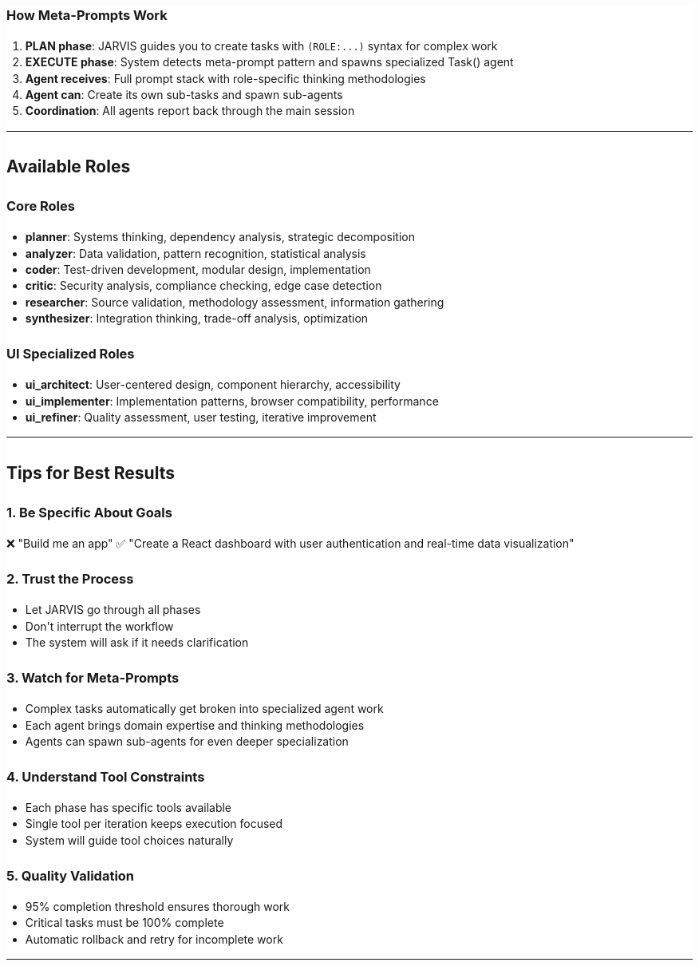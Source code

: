 ### How Meta-Prompts Work
1. **PLAN phase**: JARVIS guides you to create tasks with `(ROLE:...)` syntax for complex work
2. **EXECUTE phase**: System detects meta-prompt pattern and spawns specialized Task() agent
3. **Agent receives**: Full prompt stack with role-specific thinking methodologies
4. **Agent can**: Create its own sub-tasks and spawn sub-agents
5. **Coordination**: All agents report back through the main session

---

## Available Roles

### Core Roles
- **planner**: Systems thinking, dependency analysis, strategic decomposition
- **analyzer**: Data validation, pattern recognition, statistical analysis  
- **coder**: Test-driven development, modular design, implementation
- **critic**: Security analysis, compliance checking, edge case detection
- **researcher**: Source validation, methodology assessment, information gathering
- **synthesizer**: Integration thinking, trade-off analysis, optimization

### UI Specialized Roles
- **ui_architect**: User-centered design, component hierarchy, accessibility
- **ui_implementer**: Implementation patterns, browser compatibility, performance
- **ui_refiner**: Quality assessment, user testing, iterative improvement

---

## Tips for Best Results

### 1. Be Specific About Goals
❌ "Build me an app"
✅ "Create a React dashboard with user authentication and real-time data visualization"

### 2. Trust the Process
- Let JARVIS go through all phases
- Don't interrupt the workflow
- The system will ask if it needs clarification

### 3. Watch for Meta-Prompts
- Complex tasks automatically get broken into specialized agent work
- Each agent brings domain expertise and thinking methodologies
- Agents can spawn sub-agents for even deeper specialization

### 4. Understand Tool Constraints
- Each phase has specific tools available
- Single tool per iteration keeps execution focused
- System will guide tool choices naturally

### 5. Quality Validation
- 95% completion threshold ensures thorough work
- Critical tasks must be 100% complete
- Automatic rollback and retry for incomplete work

---